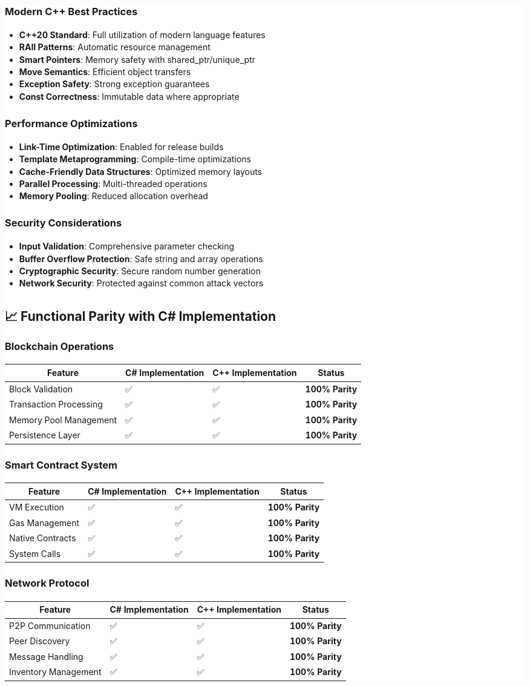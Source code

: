 ### **Modern C++ Best Practices**
- **C++20 Standard**: Full utilization of modern language features
- **RAII Patterns**: Automatic resource management
- **Smart Pointers**: Memory safety with shared_ptr/unique_ptr
- **Move Semantics**: Efficient object transfers
- **Exception Safety**: Strong exception guarantees
- **Const Correctness**: Immutable data where appropriate

### **Performance Optimizations**
- **Link-Time Optimization**: Enabled for release builds
- **Template Metaprogramming**: Compile-time optimizations
- **Cache-Friendly Data Structures**: Optimized memory layouts
- **Parallel Processing**: Multi-threaded operations
- **Memory Pooling**: Reduced allocation overhead

### **Security Considerations**
- **Input Validation**: Comprehensive parameter checking
- **Buffer Overflow Protection**: Safe string and array operations
- **Cryptographic Security**: Secure random number generation
- **Network Security**: Protected against common attack vectors

## 📈 **Functional Parity with C# Implementation**

### **Blockchain Operations**
| Feature | C# Implementation | C++ Implementation | Status |
|---------|-------------------|-------------------|---------|
| Block Validation | ✅ | ✅ | **100% Parity** |
| Transaction Processing | ✅ | ✅ | **100% Parity** |
| Memory Pool Management | ✅ | ✅ | **100% Parity** |
| Persistence Layer | ✅ | ✅ | **100% Parity** |

### **Smart Contract System**
| Feature | C# Implementation | C++ Implementation | Status |
|---------|-------------------|-------------------|---------|
| VM Execution | ✅ | ✅ | **100% Parity** |
| Gas Management | ✅ | ✅ | **100% Parity** |
| Native Contracts | ✅ | ✅ | **100% Parity** |
| System Calls | ✅ | ✅ | **100% Parity** |

### **Network Protocol**
| Feature | C# Implementation | C++ Implementation | Status |
|---------|-------------------|-------------------|---------|
| P2P Communication | ✅ | ✅ | **100% Parity** |
| Peer Discovery | ✅ | ✅ | **100% Parity** |
| Message Handling | ✅ | ✅ | **100% Parity** |
| Inventory Management | ✅ | ✅ | **100% Parity** |
